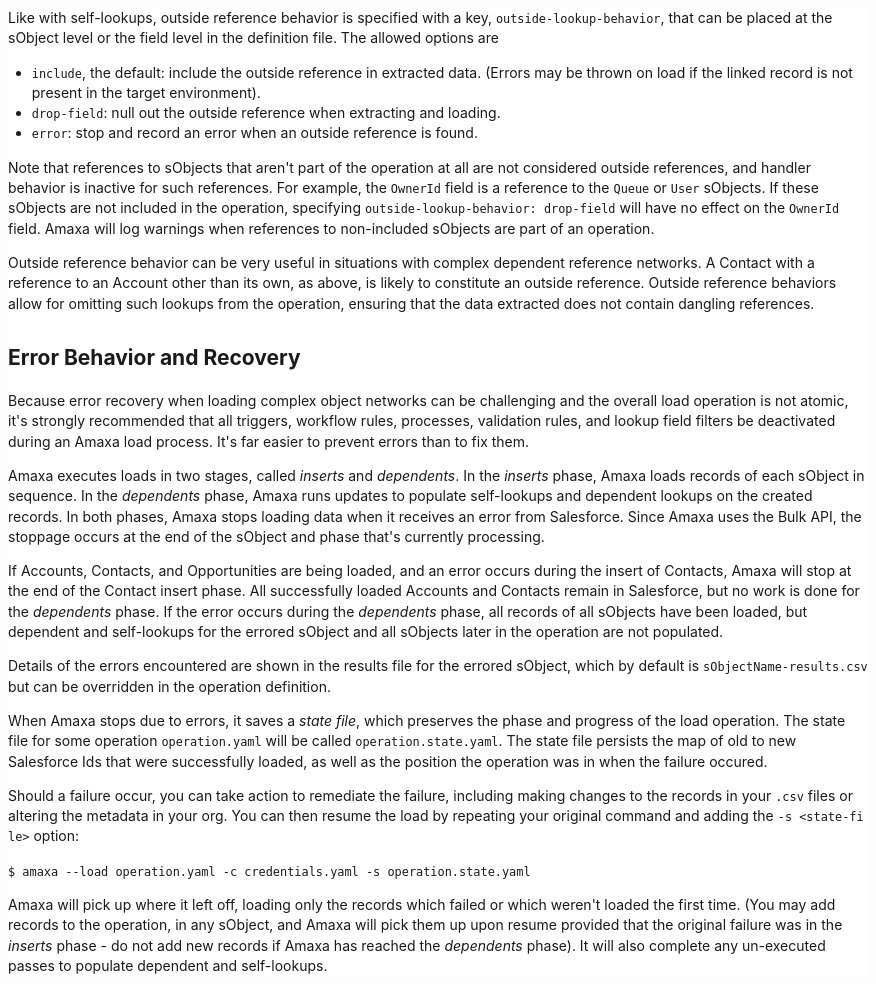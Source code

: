 Like with self-lookups, outside reference behavior is specified with a key, `outside-lookup-behavior`, that can be placed at the sObject level or the field level in the definition file. The allowed options are

 - `include`, the default: include the outside reference in extracted data. (Errors may be thrown on load if the linked record is not present in the target environment).
 - `drop-field`: null out the outside reference when extracting and loading.
 - `error`: stop and record an error when an outside reference is found.

Note that references to sObjects that aren't part of the operation at all are not considered outside references, and handler behavior is inactive for such references. For example, the `OwnerId` field is a reference to the `Queue` or `User` sObjects. If these sObjects are not included in the operation, specifying `outside-lookup-behavior: drop-field` will have no effect on the `OwnerId` field. Amaxa will log warnings when references to non-included sObjects are part of an operation.

Outside reference behavior can be very useful in situations with complex dependent reference networks. A Contact with a reference to an Account other than its own, as above, is likely to constitute an outside reference. Outside reference behaviors allow for omitting such lookups from the operation, ensuring that the data extracted does not contain dangling references.

## Error Behavior and Recovery

Because error recovery when loading complex object networks can be challenging and the overall load operation is not atomic, it's strongly recommended that all triggers, workflow rules, processes, validation rules, and lookup field filters be deactivated during an Amaxa load process. It's far easier to prevent errors than to fix them.

Amaxa executes loads in two stages, called *inserts* and *dependents*. In the *inserts* phase, Amaxa loads records of each sObject in sequence. In the *dependents* phase, Amaxa runs updates to populate self-lookups and dependent lookups on the created records. In both phases, Amaxa stops loading data when it receives an error from Salesforce. Since Amaxa uses the Bulk API, the stoppage occurs at the end of the sObject and phase that's currently processing. 

If Accounts, Contacts, and Opportunities are being loaded, and an error occurs during the insert of Contacts, Amaxa will stop at the end of the Contact insert phase. All successfully loaded Accounts and Contacts remain in Salesforce, but no work is done for the *dependents* phase. If the error occurs during the *dependents* phase, all records of all sObjects have been loaded, but dependent and self-lookups for the errored sObject and all sObjects later in the operation are not populated. 

Details of the errors encountered are shown in the results file for the errored sObject, which by default is `sObjectName-results.csv` but can be overridden in the operation definition.

When Amaxa stops due to errors, it saves a *state file*, which preserves the phase and progress of the load operation. The state file for some operation `operation.yaml` will be called `operation.state.yaml`. The state file persists the map of old to new Salesforce Ids that were successfully loaded, as well as the position the operation was in when the failure occured.

Should a failure occur, you can take action to remediate the failure, including making changes to the records in your `.csv` files or altering the metadata in your org. You can then resume the load by repeating your original command and adding the `-s <state-file>` option:

    $ amaxa --load operation.yaml -c credentials.yaml -s operation.state.yaml

Amaxa will pick up where it left off, loading only the records which failed or which weren't loaded the first time. (You may add records to the operation, in any sObject, and Amaxa will pick them up upon resume provided that the original failure was in the *inserts* phase - do not add new records if Amaxa has reached the *dependents* phase). It will also complete any un-executed passes to populate dependent and self-lookups.
